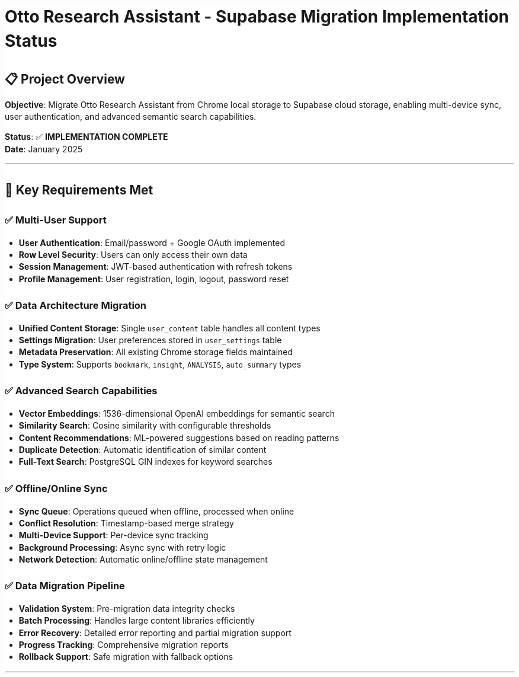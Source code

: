 # Otto Research Assistant - Supabase Migration Implementation Status

## 📋 Project Overview

**Objective**: Migrate Otto Research Assistant from Chrome local storage to Supabase cloud storage, enabling multi-device sync, user authentication, and advanced semantic search capabilities.

**Status**: ✅ **IMPLEMENTATION COMPLETE**  
**Date**: January 2025

---

## 🎯 Key Requirements Met

### ✅ Multi-User Support
- **User Authentication**: Email/password + Google OAuth implemented
- **Row Level Security**: Users can only access their own data
- **Session Management**: JWT-based authentication with refresh tokens
- **Profile Management**: User registration, login, logout, password reset

### ✅ Data Architecture Migration
- **Unified Content Storage**: Single `user_content` table handles all content types
- **Settings Migration**: User preferences stored in `user_settings` table
- **Metadata Preservation**: All existing Chrome storage fields maintained
- **Type System**: Supports `bookmark`, `insight`, `ANALYSIS`, `auto_summary` types

### ✅ Advanced Search Capabilities  
- **Vector Embeddings**: 1536-dimensional OpenAI embeddings for semantic search
- **Similarity Search**: Cosine similarity with configurable thresholds
- **Content Recommendations**: ML-powered suggestions based on reading patterns
- **Duplicate Detection**: Automatic identification of similar content
- **Full-Text Search**: PostgreSQL GIN indexes for keyword searches

### ✅ Offline/Online Sync
- **Sync Queue**: Operations queued when offline, processed when online
- **Conflict Resolution**: Timestamp-based merge strategy
- **Multi-Device Support**: Per-device sync tracking
- **Background Processing**: Async sync with retry logic
- **Network Detection**: Automatic online/offline state management

### ✅ Data Migration Pipeline
- **Validation System**: Pre-migration data integrity checks
- **Batch Processing**: Handles large content libraries efficiently
- **Error Recovery**: Detailed error reporting and partial migration support
- **Progress Tracking**: Comprehensive migration reports
- **Rollback Support**: Safe migration with fallback options

---